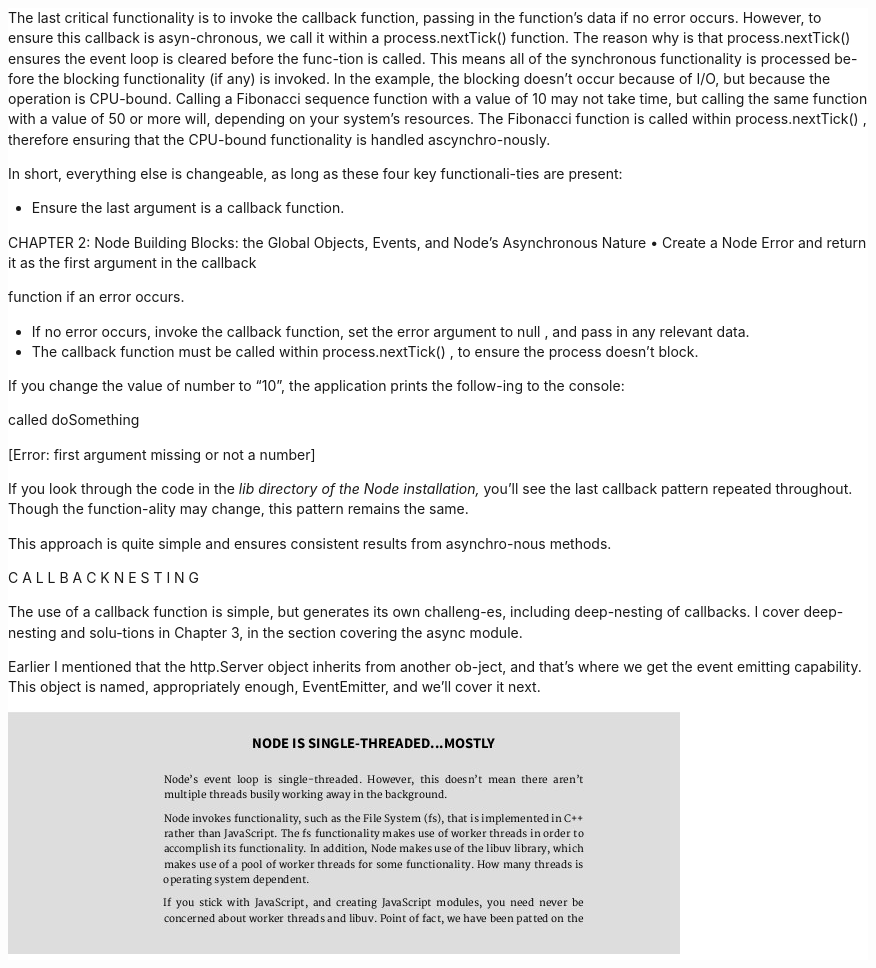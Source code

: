 The last critical functionality is to invoke the callback function, passing in the function’s data if no error occurs. However, to ensure this callback is asyn-chronous, we call it within a process.nextTick() function. The reason why is that process.nextTick() ensures the event loop is cleared before the func-tion is called. This means all of the synchronous functionality is processed be-fore the blocking functionality (if any) is invoked. In the example, the blocking doesn’t occur because of I/O, but because the operation is CPU-bound. Calling a Fibonacci sequence function with a value of 10 may not take time, but calling the same function with a value of 50 or more will, depending on your system’s resources. The Fibonacci function is called within process.nextTick() , therefore ensuring that the CPU-bound functionality is handled ascynchro-nously.

In short, everything else is changeable, as long as these four key functionali-ties are present:

- Ensure the last argument is a callback function.

CHAPTER 2: Node Building Blocks: the Global Objects, Events, and Node’s Asynchronous Nature • Create a Node Error and return it as the first argument in the callback

function if an error occurs.

- If no error occurs, invoke the callback function, set the error argument to null , and pass in any relevant data.
- The callback function must be called within process.nextTick() , to ensure the process doesn’t block.

If you change the value of number to “10”, the application prints the follow-ing to the console:

called doSomething

[Error: first argument missing or not a number]

If you look through the code in the *lib directory of the Node installation,* you’ll see the last callback pattern repeated throughout. Though the function-ality may change, this pattern remains the same.

This approach is quite simple and ensures consistent results from asynchro-nous methods.

C A L L B A C K N E S T I N G

The use of a callback function is simple, but generates its own challeng-es, including deep-nesting of callbacks. I cover deep-nesting and solu-tions in Chapter 3, in the section covering the async module.

Earlier I mentioned that the http.Server object inherits from another ob-ject, and that’s where we get the event emitting capability. This object is named, appropriately enough, EventEmitter, and we’ll cover it next.

![](chapter-2-node-building-blocks/image3.jpeg)
